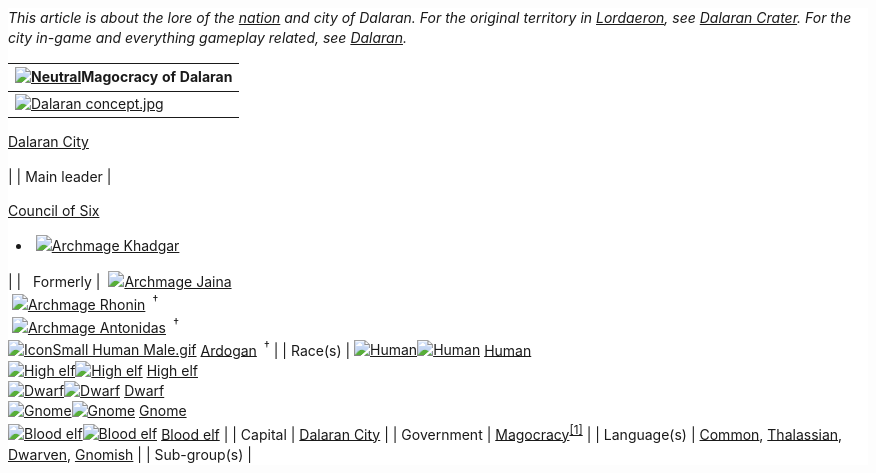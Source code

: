 _This article is about the lore of the [nation](https://wowpedia.fandom.com/wiki/Seven_Kingdoms "Seven Kingdoms") and city of Dalaran. For the original territory in [Lordaeron](https://wowpedia.fandom.com/wiki/Lordaeron "Lordaeron"), see [Dalaran Crater](https://wowpedia.fandom.com/wiki/Dalaran_Crater "Dalaran Crater")._ _For the city in-game and everything gameplay related, see [Dalaran](https://wowpedia.fandom.com/wiki/Dalaran "Dalaran")._

| [![Neutral](https://static.wikia.nocookie.net/wowpedia/images/1/19/Neutral_32.png/revision/latest?cb=20110620212507)](https://wowpedia.fandom.com/wiki/Faction "Neutral")Magocracy of Dalaran |
| --- |
| [![Dalaran concept.jpg](https://static.wikia.nocookie.net/wowpedia/images/b/b1/Dalaran_concept.jpg/revision/latest/scale-to-width-down/260?cb=20081120124842)](https://static.wikia.nocookie.net/wowpedia/images/b/b1/Dalaran_concept.jpg/revision/latest?cb=20081120124842)  
[Dalaran City](https://wowpedia.fandom.com/wiki/Dalaran "Dalaran")



 |
| Main leader | 

[Council of Six](https://wowpedia.fandom.com/wiki/Council_of_Six "Council of Six")

-    ![](https://static.wikia.nocookie.net/wowpedia/images/b/b6/IconSmall_Khadgar.gif/revision/latest/scale-to-width-down/16?cb=20211212102856)[Archmage Khadgar](https://wowpedia.fandom.com/wiki/Khadgar "Khadgar")

 |
|   Formerly |  ![](https://static.wikia.nocookie.net/wowpedia/images/b/b5/IconSmall_Jaina2.gif/revision/latest/scale-to-width-down/16?cb=20211211124616)[Archmage Jaina](https://wowpedia.fandom.com/wiki/Jaina_Proudmoore "Jaina Proudmoore")  
 ![](https://static.wikia.nocookie.net/wowpedia/images/3/36/IconSmall_Rhonin.gif/revision/latest/scale-to-width-down/16?cb=20180226102447)[Archmage Rhonin](https://wowpedia.fandom.com/wiki/Rhonin "Rhonin") <sup>&nbsp;†</sup>  
 ![](https://static.wikia.nocookie.net/wowpedia/images/0/02/IconSmall_Antonidas.gif/revision/latest/scale-to-width-down/16?cb=20200521105522)[Archmage Antonidas](https://wowpedia.fandom.com/wiki/Antonidas "Antonidas") <sup>&nbsp;†</sup>  
[![IconSmall Human Male.gif](https://static.wikia.nocookie.net/wowpedia/images/e/ee/IconSmall_Human_Male.gif/revision/latest/scale-to-width-down/16?cb=20200518004645)](https://static.wikia.nocookie.net/wowpedia/images/e/ee/IconSmall_Human_Male.gif/revision/latest?cb=20200518004645) [Ardogan](https://wowpedia.fandom.com/wiki/Ardogan "Ardogan") <sup>&nbsp;†</sup> |
| Race(s) | [![Human](https://static.wikia.nocookie.net/wowpedia/images/e/ee/IconSmall_Human_Male.gif/revision/latest/scale-to-width-down/16?cb=20200518004645)](https://wowpedia.fandom.com/wiki/Human "Human")[![Human](https://static.wikia.nocookie.net/wowpedia/images/8/8b/IconSmall_Human_Female.gif/revision/latest/scale-to-width-down/16?cb=20200518005219)](https://wowpedia.fandom.com/wiki/Human "Human") [Human](https://wowpedia.fandom.com/wiki/Human "Human")  
[![High elf](https://static.wikia.nocookie.net/wowpedia/images/5/5e/IconSmall_HighElf_Male.gif/revision/latest/scale-to-width-down/16?cb=20200517002221)](https://wowpedia.fandom.com/wiki/High_elf "High elf")[![High elf](https://static.wikia.nocookie.net/wowpedia/images/0/07/IconSmall_HighElf_Female.gif/revision/latest/scale-to-width-down/16?cb=20200517002342)](https://wowpedia.fandom.com/wiki/High_elf "High elf") [High elf](https://wowpedia.fandom.com/wiki/High_elf "High elf")  
[![Dwarf](https://static.wikia.nocookie.net/wowpedia/images/6/6b/IconSmall_Dwarf_Male.gif/revision/latest/scale-to-width-down/16?cb=20200517225556)](https://wowpedia.fandom.com/wiki/Dwarf "Dwarf")[![Dwarf](https://static.wikia.nocookie.net/wowpedia/images/0/03/IconSmall_Dwarf_Female.gif/revision/latest/scale-to-width-down/16?cb=20200517230021)](https://wowpedia.fandom.com/wiki/Dwarf "Dwarf") [Dwarf](https://wowpedia.fandom.com/wiki/Dwarf "Dwarf")  
[![Gnome](https://static.wikia.nocookie.net/wowpedia/images/8/88/IconSmall_Gnome_Male.gif/revision/latest/scale-to-width-down/16?cb=20200614124351)](https://wowpedia.fandom.com/wiki/Gnome "Gnome")[![Gnome](https://static.wikia.nocookie.net/wowpedia/images/0/0b/IconSmall_Gnome_Female.gif/revision/latest/scale-to-width-down/16?cb=20200517231749)](https://wowpedia.fandom.com/wiki/Gnome "Gnome") [Gnome](https://wowpedia.fandom.com/wiki/Gnome "Gnome")  
[![Blood elf](https://static.wikia.nocookie.net/wowpedia/images/d/da/IconSmall_BloodElf_Male.png/revision/latest/scale-to-width-down/16?cb=20200517221437)](https://wowpedia.fandom.com/wiki/Blood_elf "Blood elf")[![Blood elf](https://static.wikia.nocookie.net/wowpedia/images/7/72/IconSmall_BloodElf_Female.png/revision/latest/scale-to-width-down/16?cb=20200517222352)](https://wowpedia.fandom.com/wiki/Blood_elf "Blood elf") [Blood elf](https://wowpedia.fandom.com/wiki/Blood_elf "Blood elf") |
| Capital | [Dalaran City](https://wowpedia.fandom.com/wiki/Dalaran "Dalaran") |
| Government | [Magocracy](https://wowpedia.fandom.com/wiki/Magocracy "Magocracy")<sup id="cite_ref-Magocracy_1-0"><a href="https://wowpedia.fandom.com/wiki/Dalaran_(kingdom)#cite_note-Magocracy-1">[1]</a></sup> |
| Language(s) | [Common](https://wowpedia.fandom.com/wiki/Common_(language) "Common (language)"), [Thalassian](https://wowpedia.fandom.com/wiki/Thalassian "Thalassian"), [Dwarven](https://wowpedia.fandom.com/wiki/Dwarven_(language) "Dwarven (language)"), [Gnomish](https://wowpedia.fandom.com/wiki/Gnomish_(language) "Gnomish (language)") |
| Sub-group(s) | 
